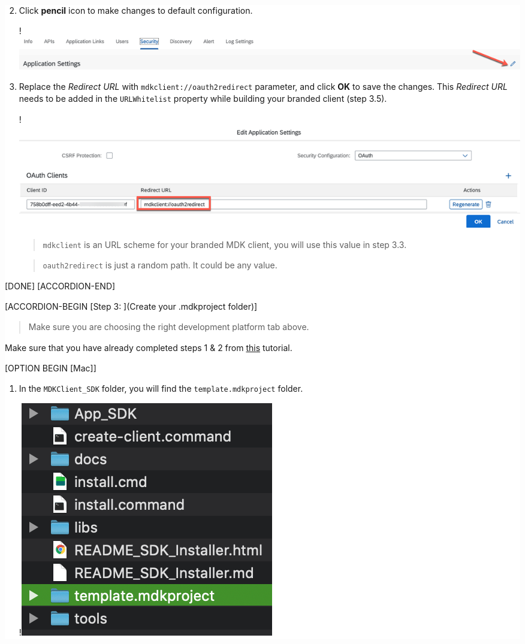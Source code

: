 2. Click **pencil** icon to make changes to default configuration.

    !![MDK](img-2.2.png)

3. Replace the *Redirect URL* with `mdkclient://oauth2redirect` parameter, and click **OK** to save the changes. This *Redirect URL* needs to be added in the `URLWhitelist` property while building your branded client (step 3.5).

    !![MDK](img-2.3.png)

    >`mdkclient` is an URL scheme for your branded MDK client, you will use this value in step 3.3.

    >`oauth2redirect` is just a random path. It could be any value.

[DONE]
[ACCORDION-END]


[ACCORDION-BEGIN [Step 3: ](Create your .mdkproject folder)]

>Make sure you are choosing the right development platform tab above.

Make sure that you have already completed steps 1 & 2 from [this](cp-mobile-dev-kit-build-client) tutorial.

[OPTION BEGIN [Mac]]

1. In the `MDKClient_SDK` folder, you will find the `template.mdkproject` folder.

    !![MDK](img-3.1.png)
